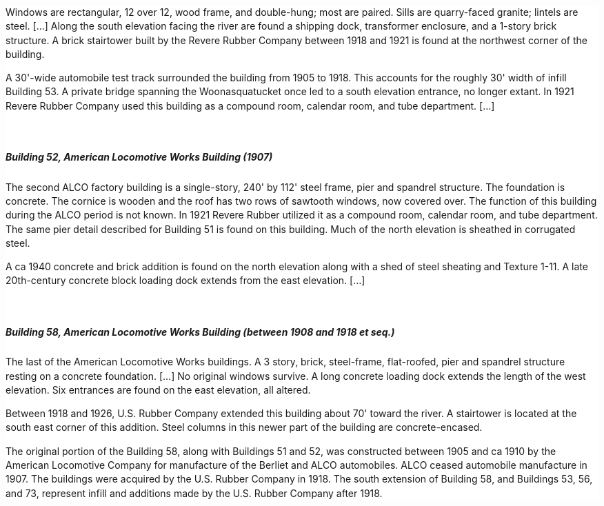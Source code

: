 Windows are rectangular, 12 over 12, wood frame, and double-hung; most are paired. Sills are quarry-faced granite; lintels are steel. […] Along the south elevation facing the river are found a shipping dock, transformer enclosure, and a 1-story brick structure. A brick stairtower built by the Revere Rubber Company between 1918 and 1921 is found at the northwest corner of the building.

A 30'-wide automobile test track surrounded the building from 1905 to 1918. This accounts for the roughly 30' width of infill Building 53. A private bridge spanning the Woonasquatucket once led to a south elevation entrance, no longer extant. In 1921 Revere Rubber Company used this building as a compound room, calendar room, and tube department. […]

<figure class="u__img u__img--right" aria-hidden="true">
  <a href="#photo-alco-jh-2006-03-17">
    <img src="{{ site.propimg_path }}{{ page.slug }}/alco-jh-2006-03-17.jpg" alt="" />
  </a>
</figure>

##### Building 52, American Locomotive Works Building (1907)

The second <span class="abbr">ALCO</span> factory building is a single-story, 240' by 112' steel frame, pier and spandrel structure. The foundation is concrete. The cornice is wooden and the roof has two rows of sawtooth windows, now covered over. The function of this building during the <span class="abbr">ALCO</span> period is not known. In 1921 Revere Rubber utilized it as a compound room, calendar room, and tube department. The same pier detail described for Building 51 is found on this building. Much of the north elevation is sheathed in corrugated steel.

A ca 1940 concrete and brick addition is found on the north elevation along with a shed of steel sheating and Texture 1-11. A late 20th-century concrete block loading dock extends from the east elevation. […]

<figure class="u__img u__img--right" aria-hidden="true">
  <a href="#photo-alco-jh-2006-03-14">
    <img src="{{ site.propimg_path }}{{ page.slug }}/alco-jh-2006-03-14.jpg" alt="" />
  </a>
</figure>

##### Building 58, American Locomotive Works Building (between 1908 and 1918 et seq.)

The last of the American Locomotive Works buildings. A 3 story, brick, steel-frame, flat-roofed, pier and spandrel structure resting on a concrete foundation. […] No original windows survive. A long concrete loading dock extends the length of the west elevation. Six entrances are found on the east elevation, all altered.

Between 1918 and 1926, U.S. Rubber Company extended this building about 70' toward the river. A stairtower is located at the south east corner of this addition. Steel columns in this newer part of the building are concrete-encased.

The original portion of the Building 58, along with Buildings 51 and 52, was constructed between 1905 and ca 1910 by the American Locomotive Company for manufacture of the Berliet and <span class="abbr">ALCO</span> automobiles. <span class="abbr">ALCO</span> ceased automobile manufacture in 1907. The buildings were acquired by the U.S. Rubber Company in 1918. The south extension of Building 58, and Buildings 53, 56, and 73, represent infill and additions made by the U.S. Rubber Company after 1918.


[^1]: Longer essay about this from the Rhode Island Photographic Survey at [ripsinfo.blogspot.com/2007/02/alco-i-dont-think-so.html](http://ripsinfo.blogspot.com/2007/02/alco-i-dont-think-so.html){:target="_blank"}
[^2]: Marius Berliet started his experiments with automobiles in 1894 in France. Some single-cylinder cars were followed in 1900 by a twin-cylinder model. […] Berliet started to build four-cylinder automobiles featured by a honeycomb radiator and steel chassis frame instead of wood. The next year, a model was launched that was similar to contemporary Mercedes. In 1906, Berliet sold the license for manufacturing his model to the American Locomotive Company. _Captured July 15, 2021, from https://en.wikipedia.org/wiki/Berliet_
[^3]: […i]n 1906, [American Locomotive] produc[ed] French Berliet designs under license. Production was located at Alco’s Rhode Island Locomotive Works in Providence, Rhode Island. Two years later, the Berliet license was abandoned, and the company began to produce its own designs instead. An Alco racing car won the Vanderbilt Cup in both 1909 and 1910 and competed in the first Indianapolis 500 in 1911 […]. But, ALCO’s automotive venture was unprofitable, and they abandoned automobile manufacture in 1913. _Captured July 15, 2021, from https://en.wikipedia.org/wiki/American_Locomotive_Company_
[^4]: Information excerpted from the U.S. Rubber nomination form to the National Register of Historic Places, Edward Connors, 2005
[^5]: “Developer of Providence’s American Locomotive Works gets financing,” Philip Marcelo, Providence Journal, December 26, 2009. Captured July 18, 2021 from an Archive.org copy of the article at https://web.archive.org/web/20091229160253/http://www.projo.com/news/content/ALCO_TAX_CREDITS_12-26-09_PBGT6NA_v12.3462ae7.html